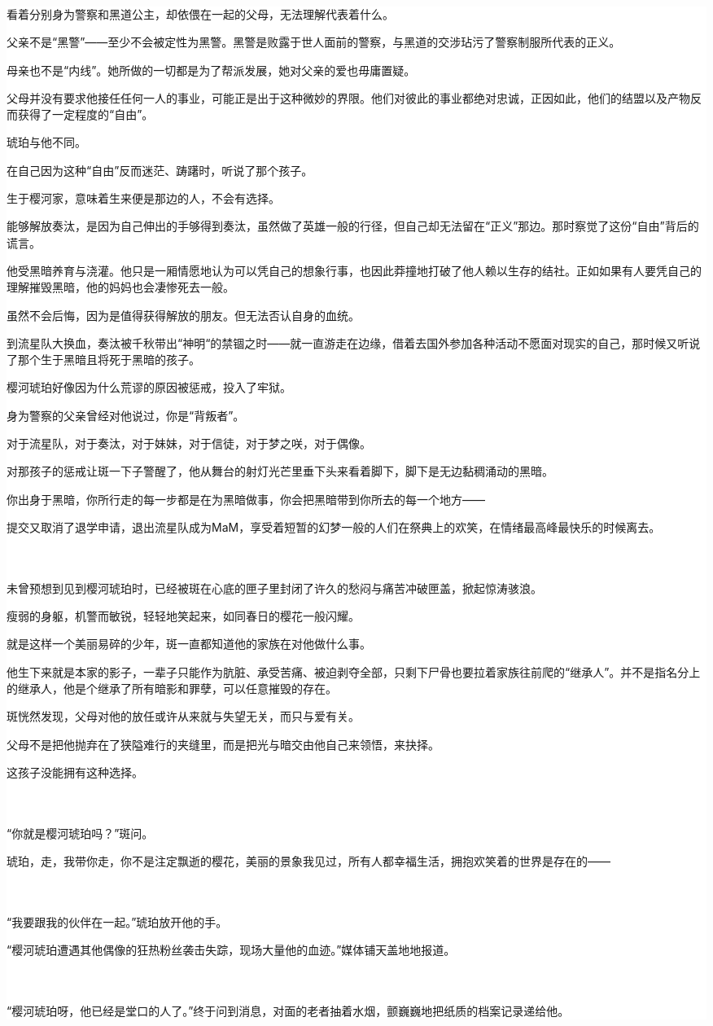 看着分别身为警察和黑道公主，却依偎在一起的父母，无法理解代表着什么。

父亲不是“黑警”——至少不会被定性为黑警。黑警是败露于世人面前的警察，与黑道的交涉玷污了警察制服所代表的正义。

母亲也不是“内线”。她所做的一切都是为了帮派发展，她对父亲的爱也毋庸置疑。

父母并没有要求他接任任何一人的事业，可能正是出于这种微妙的界限。他们对彼此的事业都绝对忠诚，正因如此，他们的结盟以及产物反而获得了一定程度的“自由”。

琥珀与他不同。

在自己因为这种“自由”反而迷茫、踌躇时，听说了那个孩子。

生于樱河家，意味着生来便是那边的人，不会有选择。

能够解放奏汰，是因为自己伸出的手够得到奏汰，虽然做了英雄一般的行径，但自己却无法留在“正义”那边。那时察觉了这份“自由”背后的谎言。

他受黑暗养育与浇灌。他只是一厢情愿地认为可以凭自己的想象行事，也因此莽撞地打破了他人赖以生存的结社。正如如果有人要凭自己的理解摧毁黑暗，他的妈妈也会凄惨死去一般。

虽然不会后悔，因为是值得获得解放的朋友。但无法否认自身的血统。

到流星队大换血，奏汰被千秋带出“神明“的禁锢之时——就一直游走在边缘，借着去国外参加各种活动不愿面对现实的自己，那时候又听说了那个生于黑暗且将死于黑暗的孩子。

樱河琥珀好像因为什么荒谬的原因被惩戒，投入了牢狱。

身为警察的父亲曾经对他说过，你是“背叛者”。

对于流星队，对于奏汰，对于妹妹，对于信徒，对于梦之咲，对于偶像。

对那孩子的惩戒让斑一下子警醒了，他从舞台的射灯光芒里垂下头来看着脚下，脚下是无边黏稠涌动的黑暗。

你出身于黑暗，你所行走的每一步都是在为黑暗做事，你会把黑暗带到你所去的每一个地方——

提交又取消了退学申请，退出流星队成为MaM，享受着短暂的幻梦一般的人们在祭典上的欢笑，在情绪最高峰最快乐的时候离去。

<br>
<br>
未曾预想到见到樱河琥珀时，已经被斑在心底的匣子里封闭了许久的愁闷与痛苦冲破匣盖，掀起惊涛骇浪。

瘦弱的身躯，机警而敏锐，轻轻地笑起来，如同春日的樱花一般闪耀。

就是这样一个美丽易碎的少年，斑一直都知道他的家族在对他做什么事。

他生下来就是本家的影子，一辈子只能作为肮脏、承受苦痛、被迫剥夺全部，只剩下尸骨也要拉着家族往前爬的“继承人”。并不是指名分上的继承人，他是个继承了所有暗影和罪孽，可以任意摧毁的存在。

斑恍然发现，父母对他的放任或许从来就与失望无关，而只与爱有关。

父母不是把他抛弃在了狭隘难行的夹缝里，而是把光与暗交由他自己来领悟，来抉择。

这孩子没能拥有这种选择。

<br>
<br>
“你就是樱河琥珀吗？”斑问。

琥珀，走，我带你走，你不是注定飘逝的樱花，美丽的景象我见过，所有人都幸福生活，拥抱欢笑着的世界是存在的——

<br>
<br>
“我要跟我的伙伴在一起。”琥珀放开他的手。

“樱河琥珀遭遇其他偶像的狂热粉丝袭击失踪，现场大量他的血迹。”媒体铺天盖地地报道。

<br>
<br>
“樱河琥珀呀，他已经是堂口的人了。”终于问到消息，对面的老者抽着水烟，颤巍巍地把纸质的档案记录递给他。
